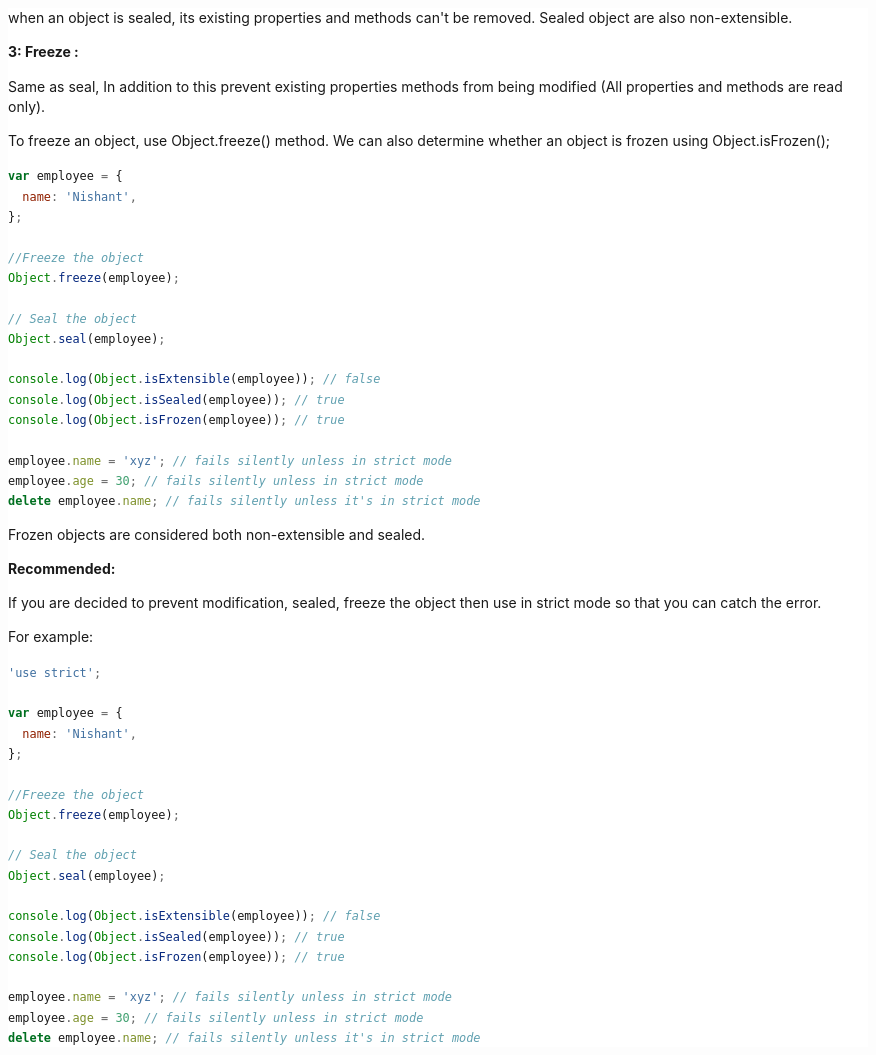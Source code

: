 when an object is sealed, its existing properties and methods can't be removed. Sealed object are also non-extensible.

**3: Freeze :**

Same as seal, In addition to this prevent existing properties methods from being modified (All properties and methods are read only).

To freeze an object, use Object.freeze() method. We can also determine whether an object is frozen using Object.isFrozen();

```javascript
var employee = {
  name: 'Nishant',
};

//Freeze the object
Object.freeze(employee);

// Seal the object
Object.seal(employee);

console.log(Object.isExtensible(employee)); // false
console.log(Object.isSealed(employee)); // true
console.log(Object.isFrozen(employee)); // true

employee.name = 'xyz'; // fails silently unless in strict mode
employee.age = 30; // fails silently unless in strict mode
delete employee.name; // fails silently unless it's in strict mode
```

Frozen objects are considered both non-extensible and sealed.

**Recommended:**

If you are decided to prevent modification, sealed, freeze the object then use in strict mode so that you can catch the error.

For example:

```javascript
'use strict';

var employee = {
  name: 'Nishant',
};

//Freeze the object
Object.freeze(employee);

// Seal the object
Object.seal(employee);

console.log(Object.isExtensible(employee)); // false
console.log(Object.isSealed(employee)); // true
console.log(Object.isFrozen(employee)); // true

employee.name = 'xyz'; // fails silently unless in strict mode
employee.age = 30; // fails silently unless in strict mode
delete employee.name; // fails silently unless it's in strict mode
```

